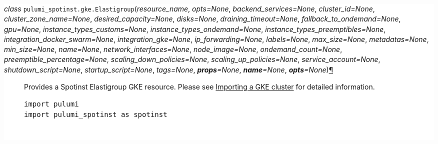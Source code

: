 <em class="property">class </em><code class="sig-prename descclassname">pulumi_spotinst.gke.</code><code class="sig-name descname">Elastigroup</code><span class="sig-paren">(</span><em class="sig-param"><span class="n">resource_name</span></em>, <em class="sig-param"><span class="n">opts</span><span class="o">=</span><span class="default_value">None</span></em>, <em class="sig-param"><span class="n">backend_services</span><span class="o">=</span><span class="default_value">None</span></em>, <em class="sig-param"><span class="n">cluster_id</span><span class="o">=</span><span class="default_value">None</span></em>, <em class="sig-param"><span class="n">cluster_zone_name</span><span class="o">=</span><span class="default_value">None</span></em>, <em class="sig-param"><span class="n">desired_capacity</span><span class="o">=</span><span class="default_value">None</span></em>, <em class="sig-param"><span class="n">disks</span><span class="o">=</span><span class="default_value">None</span></em>, <em class="sig-param"><span class="n">draining_timeout</span><span class="o">=</span><span class="default_value">None</span></em>, <em class="sig-param"><span class="n">fallback_to_ondemand</span><span class="o">=</span><span class="default_value">None</span></em>, <em class="sig-param"><span class="n">gpu</span><span class="o">=</span><span class="default_value">None</span></em>, <em class="sig-param"><span class="n">instance_types_customs</span><span class="o">=</span><span class="default_value">None</span></em>, <em class="sig-param"><span class="n">instance_types_ondemand</span><span class="o">=</span><span class="default_value">None</span></em>, <em class="sig-param"><span class="n">instance_types_preemptibles</span><span class="o">=</span><span class="default_value">None</span></em>, <em class="sig-param"><span class="n">integration_docker_swarm</span><span class="o">=</span><span class="default_value">None</span></em>, <em class="sig-param"><span class="n">integration_gke</span><span class="o">=</span><span class="default_value">None</span></em>, <em class="sig-param"><span class="n">ip_forwarding</span><span class="o">=</span><span class="default_value">None</span></em>, <em class="sig-param"><span class="n">labels</span><span class="o">=</span><span class="default_value">None</span></em>, <em class="sig-param"><span class="n">max_size</span><span class="o">=</span><span class="default_value">None</span></em>, <em class="sig-param"><span class="n">metadatas</span><span class="o">=</span><span class="default_value">None</span></em>, <em class="sig-param"><span class="n">min_size</span><span class="o">=</span><span class="default_value">None</span></em>, <em class="sig-param"><span class="n">name</span><span class="o">=</span><span class="default_value">None</span></em>, <em class="sig-param"><span class="n">network_interfaces</span><span class="o">=</span><span class="default_value">None</span></em>, <em class="sig-param"><span class="n">node_image</span><span class="o">=</span><span class="default_value">None</span></em>, <em class="sig-param"><span class="n">ondemand_count</span><span class="o">=</span><span class="default_value">None</span></em>, <em class="sig-param"><span class="n">preemptible_percentage</span><span class="o">=</span><span class="default_value">None</span></em>, <em class="sig-param"><span class="n">scaling_down_policies</span><span class="o">=</span><span class="default_value">None</span></em>, <em class="sig-param"><span class="n">scaling_up_policies</span><span class="o">=</span><span class="default_value">None</span></em>, <em class="sig-param"><span class="n">service_account</span><span class="o">=</span><span class="default_value">None</span></em>, <em class="sig-param"><span class="n">shutdown_script</span><span class="o">=</span><span class="default_value">None</span></em>, <em class="sig-param"><span class="n">startup_script</span><span class="o">=</span><span class="default_value">None</span></em>, <em class="sig-param"><span class="n">tags</span><span class="o">=</span><span class="default_value">None</span></em>, <em class="sig-param"><span class="n">__props__</span><span class="o">=</span><span class="default_value">None</span></em>, <em class="sig-param"><span class="n">__name__</span><span class="o">=</span><span class="default_value">None</span></em>, <em class="sig-param"><span class="n">__opts__</span><span class="o">=</span><span class="default_value">None</span></em><span class="sig-paren">)</span><a class="headerlink" href="#pulumi_spotinst.gke.Elastigroup" title="Permalink to this definition">¶</a></dt>
<dd><p>Provides a Spotinst Elastigroup GKE resource. Please see <a class="reference external" href="https://api.spotinst.com/elastigroup-for-google-cloud/tutorials/import-a-gke-cluster-as-an-elastigroup/">Importing a GKE cluster</a> for detailed information.</p>
<div class="highlight-python notranslate"><div class="highlight"><pre><span></span><span class="kn">import</span> <span class="nn">pulumi</span>
<span class="kn">import</span> <span class="nn">pulumi_spotinst</span> <span class="k">as</span> <span class="nn">spotinst</span>
